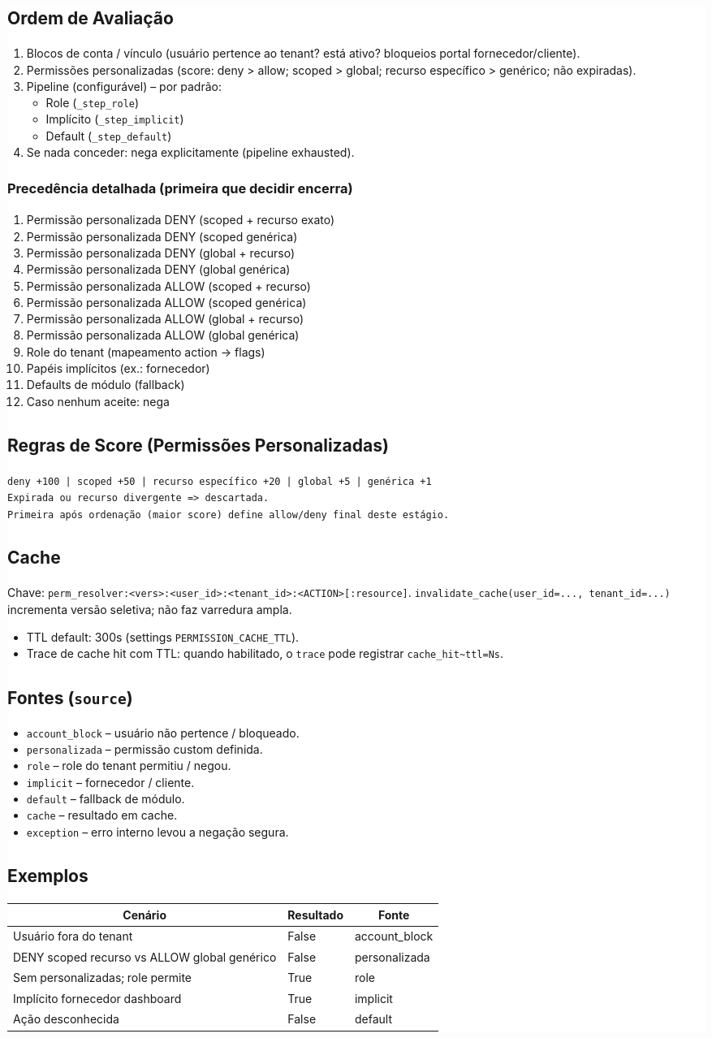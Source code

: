 ## Ordem de Avaliação
1. Blocos de conta / vínculo (usuário pertence ao tenant? está ativo? bloqueios portal fornecedor/cliente).
2. Permissões personalizadas (score: deny > allow; scoped > global; recurso específico > genérico; não expiradas).
3. Pipeline (configurável) – por padrão:
   - Role (`_step_role`)
   - Implícito (`_step_implicit`)
   - Default (`_step_default`)
4. Se nada conceder: nega explicitamente (pipeline exhausted).

### Precedência detalhada (primeira que decidir encerra)
1) Permissão personalizada DENY (scoped + recurso exato)
2) Permissão personalizada DENY (scoped genérica)
3) Permissão personalizada DENY (global + recurso)
4) Permissão personalizada DENY (global genérica)
5) Permissão personalizada ALLOW (scoped + recurso)
6) Permissão personalizada ALLOW (scoped genérica)
7) Permissão personalizada ALLOW (global + recurso)
8) Permissão personalizada ALLOW (global genérica)
9) Role do tenant (mapeamento action -> flags)
10) Papéis implícitos (ex.: fornecedor)
11) Defaults de módulo (fallback)
12) Caso nenhum aceite: nega

## Regras de Score (Permissões Personalizadas)
```
deny +100 | scoped +50 | recurso específico +20 | global +5 | genérica +1
Expirada ou recurso divergente => descartada.
Primeira após ordenação (maior score) define allow/deny final deste estágio.
```

## Cache
Chave: `perm_resolver:<vers>:<user_id>:<tenant_id>:<ACTION>[:resource]`.
`invalidate_cache(user_id=..., tenant_id=...)` incrementa versão seletiva; não faz varredura ampla.

- TTL default: 300s (settings `PERMISSION_CACHE_TTL`).
- Trace de cache hit com TTL: quando habilitado, o `trace` pode registrar `cache_hit~ttl=Ns`.

## Fontes (`source`)
- `account_block` – usuário não pertence / bloqueado.
- `personalizada` – permissão custom definida.
- `role` – role do tenant permitiu / negou.
- `implicit` – fornecedor / cliente.
- `default` – fallback de módulo.
- `cache` – resultado em cache.
- `exception` – erro interno levou a negação segura.

## Exemplos
| Cenário | Resultado | Fonte |
|---------|-----------|-------|
| Usuário fora do tenant | False | account_block |
| DENY scoped recurso vs ALLOW global genérico | False | personalizada |
| Sem personalizadas; role permite | True | role |
| Implícito fornecedor dashboard | True | implicit |
| Ação desconhecida | False | default |
